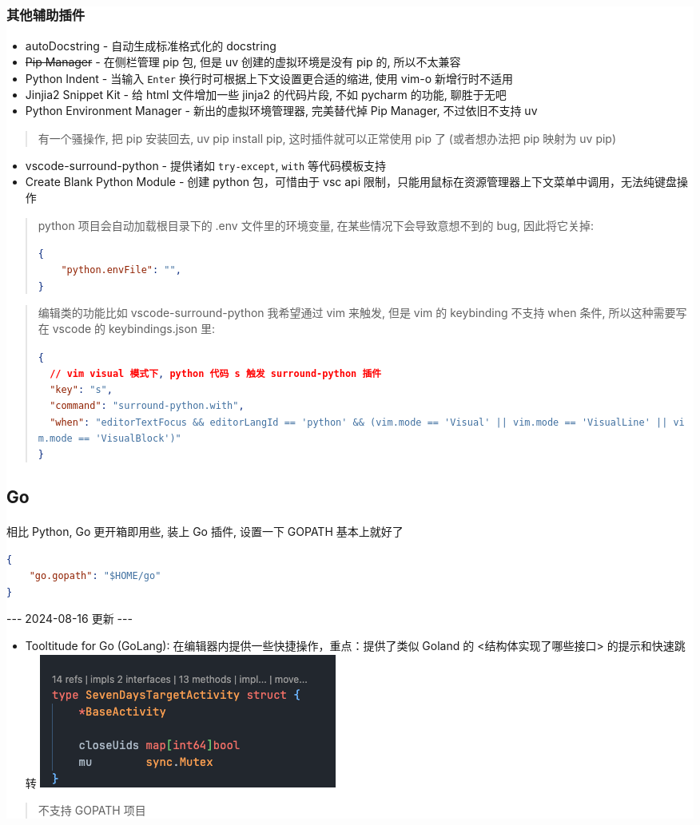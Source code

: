### 其他辅助插件

- autoDocstring - 自动生成标准格式化的 docstring
- ~~Pip Manager~~ - 在侧栏管理 pip 包, 但是 uv 创建的虚拟环境是没有 pip 的, 所以不太兼容
- Python Indent - 当输入 `Enter` 换行时可根据上下文设置更合适的缩进, 使用 vim-o 新增行时不适用
- Jinjia2 Snippet Kit - 给 html 文件增加一些 jinja2 的代码片段, 不如 pycharm 的功能, 聊胜于无吧
- Python Environment Manager - 新出的虚拟环境管理器, 完美替代掉 Pip Manager, 不过依旧不支持 uv
> 有一个骚操作, 把 pip 安装回去, uv pip install pip, 这时插件就可以正常使用 pip 了 (或者想办法把 pip 映射为 uv pip)
- vscode-surround-python - 提供诸如 `try-except`, `with` 等代码模板支持
- Create Blank Python Module - 创建 python 包，可惜由于 vsc api 限制，只能用鼠标在资源管理器上下文菜单中调用，无法纯键盘操作

> python 项目会自动加载根目录下的 .env 文件里的环境变量, 在某些情况下会导致意想不到的 bug, 因此将它关掉: 
> ```json
> {
>     "python.envFile": "",
> }
> ```

> 编辑类的功能比如 vscode-surround-python 我希望通过 vim 来触发, 但是 vim 的 keybinding 不支持 when 条件, 所以这种需要写在 vscode 的 keybindings.json 里:
> ```json
> {
>   // vim visual 模式下, python 代码 s 触发 surround-python 插件
>   "key": "s",
>   "command": "surround-python.with",
>   "when": "editorTextFocus && editorLangId == 'python' && (vim.mode == 'Visual' || vim.mode == 'VisualLine' || vim.mode == 'VisualBlock')"
> }
> ```

## Go
相比 Python, Go 更开箱即用些, 装上 Go 插件, 设置一下 GOPATH 基本上就好了
```json
{
    "go.gopath": "$HOME/go"
}
```

--- 2024-08-16 更新 ---
- Tooltitude for Go (GoLang): 在编辑器内提供一些快捷操作，重点：提供了类似 Goland 的 <结构体实现了哪些接口> 的提示和快速跳转
![Img](./FILES/VSCode配置.md/img-20240816154329.png)
> 不支持 GOPATH 项目
